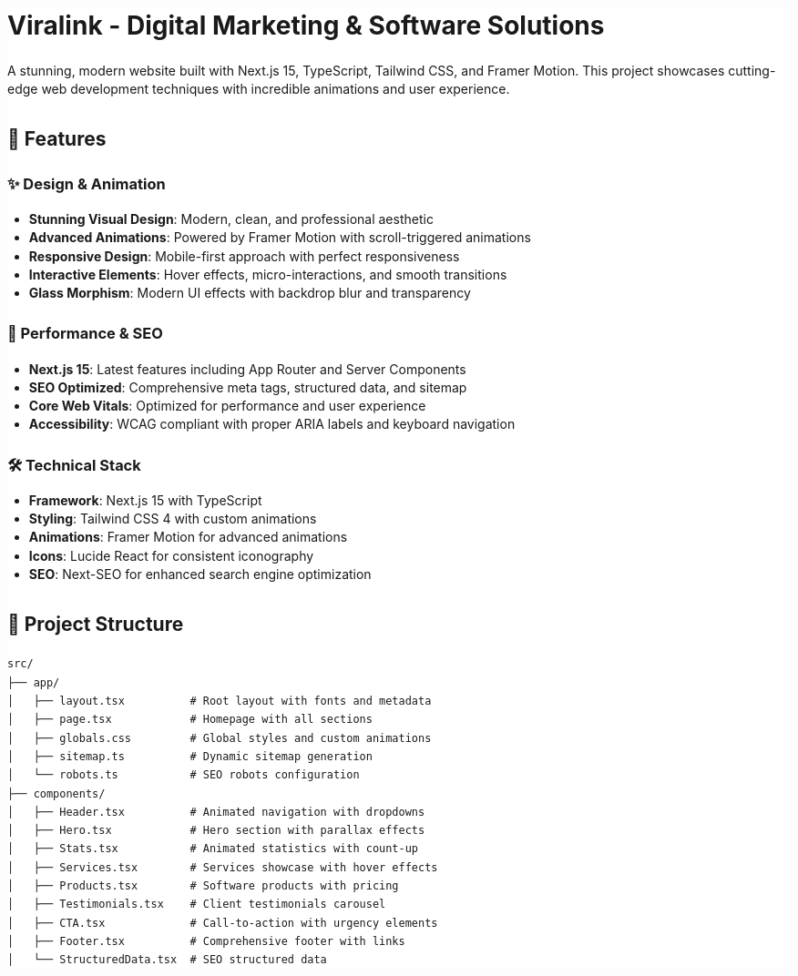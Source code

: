 # Viralink - Digital Marketing & Software Solutions

A stunning, modern website built with Next.js 15, TypeScript, Tailwind CSS, and Framer Motion. This project showcases cutting-edge web development techniques with incredible animations and user experience.

## 🚀 Features

### ✨ Design & Animation
- **Stunning Visual Design**: Modern, clean, and professional aesthetic
- **Advanced Animations**: Powered by Framer Motion with scroll-triggered animations
- **Responsive Design**: Mobile-first approach with perfect responsiveness
- **Interactive Elements**: Hover effects, micro-interactions, and smooth transitions
- **Glass Morphism**: Modern UI effects with backdrop blur and transparency

### 🎯 Performance & SEO
- **Next.js 15**: Latest features including App Router and Server Components
- **SEO Optimized**: Comprehensive meta tags, structured data, and sitemap
- **Core Web Vitals**: Optimized for performance and user experience
- **Accessibility**: WCAG compliant with proper ARIA labels and keyboard navigation

### 🛠 Technical Stack
- **Framework**: Next.js 15 with TypeScript
- **Styling**: Tailwind CSS 4 with custom animations
- **Animations**: Framer Motion for advanced animations
- **Icons**: Lucide React for consistent iconography
- **SEO**: Next-SEO for enhanced search engine optimization

## 📁 Project Structure

```
src/
├── app/
│   ├── layout.tsx          # Root layout with fonts and metadata
│   ├── page.tsx            # Homepage with all sections
│   ├── globals.css         # Global styles and custom animations
│   ├── sitemap.ts          # Dynamic sitemap generation
│   └── robots.ts           # SEO robots configuration
├── components/
│   ├── Header.tsx          # Animated navigation with dropdowns
│   ├── Hero.tsx            # Hero section with parallax effects
│   ├── Stats.tsx           # Animated statistics with count-up
│   ├── Services.tsx        # Services showcase with hover effects
│   ├── Products.tsx        # Software products with pricing
│   ├── Testimonials.tsx    # Client testimonials carousel
│   ├── CTA.tsx             # Call-to-action with urgency elements
│   ├── Footer.tsx          # Comprehensive footer with links
│   └── StructuredData.tsx  # SEO structured data
```

